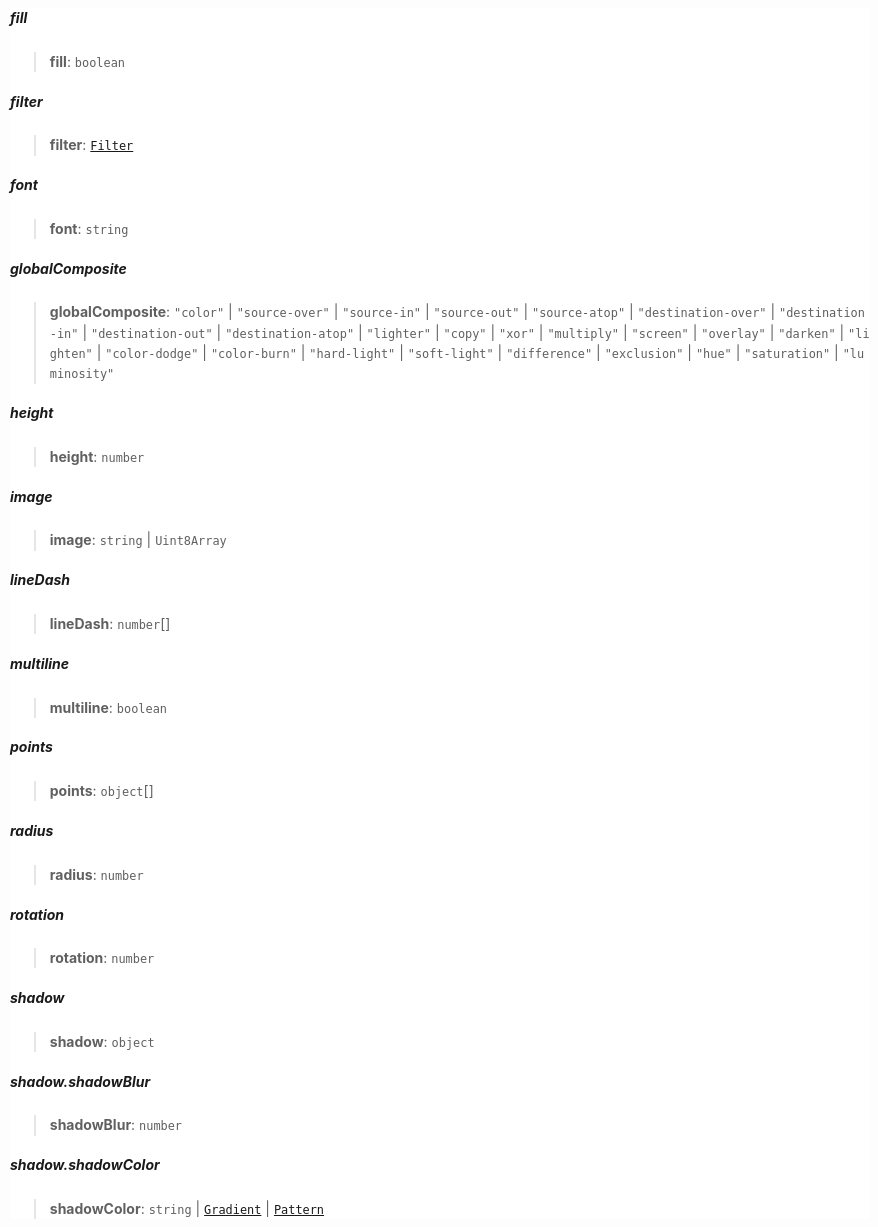 ##### fill

> **fill**: `boolean`

##### filter

> **filter**: [`Filter`](Filter.md)

##### font

> **font**: `string`

##### globalComposite

> **globalComposite**: `"color"` \| `"source-over"` \| `"source-in"` \| `"source-out"` \| `"source-atop"` \| `"destination-over"` \| `"destination-in"` \| `"destination-out"` \| `"destination-atop"` \| `"lighter"` \| `"copy"` \| `"xor"` \| `"multiply"` \| `"screen"` \| `"overlay"` \| `"darken"` \| `"lighten"` \| `"color-dodge"` \| `"color-burn"` \| `"hard-light"` \| `"soft-light"` \| `"difference"` \| `"exclusion"` \| `"hue"` \| `"saturation"` \| `"luminosity"`

##### height

> **height**: `number`

##### image

> **image**: `string` \| `Uint8Array`

##### lineDash

> **lineDash**: `number`[]

##### multiline

> **multiline**: `boolean`

##### points

> **points**: `object`[]

##### radius

> **radius**: `number`

##### rotation

> **rotation**: `number`

##### shadow

> **shadow**: `object`

##### shadow.shadowBlur

> **shadowBlur**: `number`

##### shadow.shadowColor

> **shadowColor**: `string` \| [`Gradient`](Gradient.md) \| [`Pattern`](Pattern.md)
